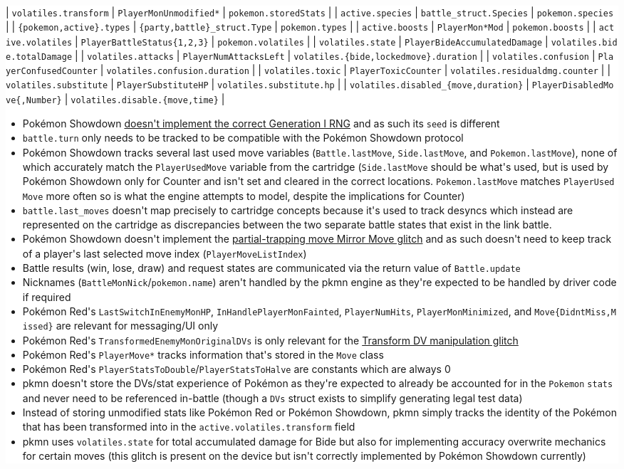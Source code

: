 | `volatiles.transform`                | `PlayerMonUnmodified*`             | `pokemon.storedStats`                  |
| `active.species`                     | `battle_struct.Species`            | `pokemon.species`                      |
| `{pokemon,active}.types`             | `{party,battle}_struct.Type`       | `pokemon.types`                        |
| `active.boosts`                      | `PlayerMon*Mod`                    | `pokemon.boosts`                       |
| `active.volatiles`                   | `PlayerBattleStatus{1,2,3}`        | `pokemon.volatiles`                    |
| `volatiles.state`                    | `PlayerBideAccumulatedDamage`      | `volatiles.bide.totalDamage`           |
| `volatiles.attacks`                  | `PlayerNumAttacksLeft`             | `volatiles.{bide,lockedmove}.duration` |
| `volatiles.confusion`                | `PlayerConfusedCounter`            | `volatiles.confusion.duration`         |
| `volatiles.toxic`                    | `PlayerToxicCounter`               | `volatiles.residualdmg.counter`        |
| `volatiles.substitute`               | `PlayerSubstituteHP`               | `volatiles.substitute.hp`              |
| `volatiles.disabled_{move,duration}` | `PlayerDisabledMove{,Number}`      | `volatiles.disable.{move,time}`        |

- Pokémon Showdown [doesn't implement the correct Generation I RNG](#rng) and as such its `seed` is
  different
- `battle.turn` only needs to be tracked to be compatible with the Pokémon Showdown protocol
- Pokémon Showdown tracks several last used move variables (`Battle.lastMove`, `Side.lastMove`, and
  `Pokemon.lastMove`), none of which accurately match the `PlayerUsedMove` variable from the
  cartridge (`Side.lastMove` should be what's used, but is used by Pokémon Showdown only for Counter
  and isn't set and cleared in the correct locations. `Pokemon.lastMove` matches `PlayerUsedMove`
  more often so is what the engine attempts to model, despite the implications for Counter)
- `battle.last_moves` doesn't map precisely to cartridge concepts because it's used to track desyncs
  which instead are represented on the cartridge as discrepancies between the two separate battle
  states that exist in the link battle.
- Pokémon Showdown doesn't implement the [partial-trapping move Mirror Move
  glitch](https://glitchcity.wiki/Partial_trapping_move_Mirror_Move_link_battle_glitch) and as such
  doesn't need to keep track of a player's last selected move index (`PlayerMoveListIndex`)
- Battle results (win, lose, draw) and request states are communicated via the return value of
  `Battle.update`
- Nicknames (`BattleMonNick`/`pokemon.name`) aren't handled by the pkmn engine as they're expected
  to be handled by driver code if required
- Pokémon Red's `LastSwitchInEnemyMonHP`, `InHandlePlayerMonFainted`, `PlayerNumHits`,
  `PlayerMonMinimized`, and `Move{DidntMiss,Missed}` are relevant for messaging/UI only
- Pokémon Red's `TransformedEnemyMonOriginalDVs` is only relevant for the [Transform DV manipulation
  glitch](https://pkmn.cc/bulba/Transform_glitches#Transform_DV_manipulation_glitch)
- Pokémon Red's `PlayerMove*` tracks information that's stored in the `Move` class
- Pokémon Red's `PlayerStatsToDouble`/`PlayerStatsToHalve` are constants which are always 0
- pkmn doesn't store the DVs/stat experience of Pokémon as they're expected to already be accounted
  for in the `Pokemon` `stats` and never need to be referenced in-battle (though a `DVs` struct
  exists to simplify generating legal test data)
- Instead of storing unmodified stats like Pokémon Red or Pokémon Showdown, pkmn simply tracks the
  identity of the Pokémon that has been transformed into in the `active.volatiles.transform` field
- pkmn uses `volatiles.state` for total accumulated damage for Bide but also for implementing
  accuracy overwrite mechanics for certain moves (this glitch is present on the device but isn't
  correctly implemented by Pokémon Showdown currently)
